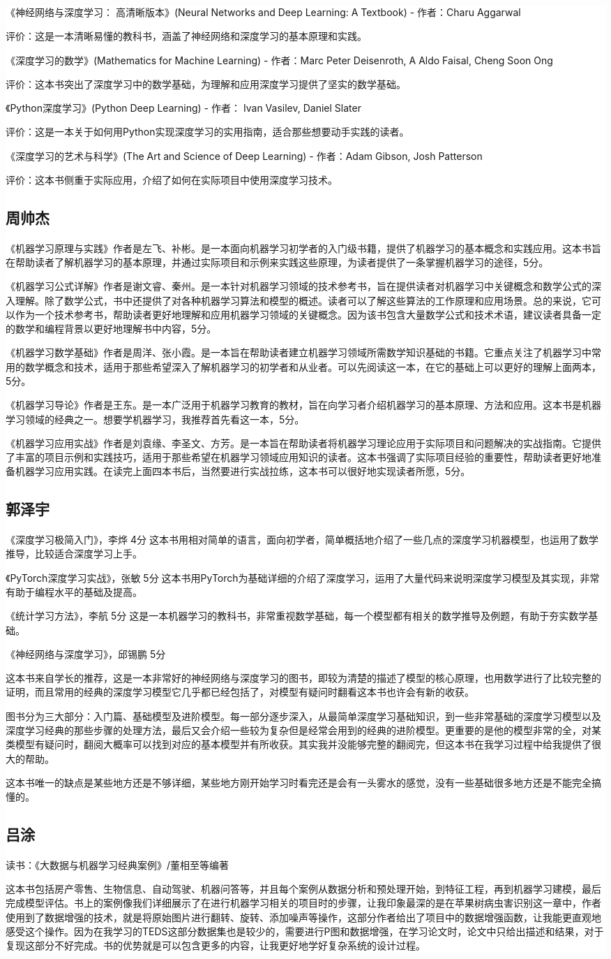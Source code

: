 《神经网络与深度学习： 高清晰版本》(Neural Networks and Deep Learning: A Textbook) - 作者：Charu Aggarwal

评价：这是一本清晰易懂的教科书，涵盖了神经网络和深度学习的基本原理和实践。

《深度学习的数学》(Mathematics for Machine Learning) - 作者：Marc Peter Deisenroth, A Aldo Faisal, Cheng Soon Ong

评价：这本书突出了深度学习中的数学基础，为理解和应用深度学习提供了坚实的数学基础。

《Python深度学习》(Python Deep Learning) - 作者： Ivan Vasilev, Daniel Slater

评价：这是一本关于如何用Python实现深度学习的实用指南，适合那些想要动手实践的读者。

《深度学习的艺术与科学》(The Art and Science of Deep Learning) - 作者：Adam Gibson, Josh Patterson

评价：这本书侧重于实际应用，介绍了如何在实际项目中使用深度学习技术。

## 周帅杰

《机器学习原理与实践》作者是左飞、补彬。是一本面向机器学习初学者的入门级书籍，提供了机器学习的基本概念和实践应用。这本书旨在帮助读者了解机器学习的基本原理，并通过实际项目和示例来实践这些原理，为读者提供了一条掌握机器学习的途径，5分。

《机器学习公式详解》作者是谢文睿、秦州。是一本针对机器学习领域的技术参考书，旨在提供读者对机器学习中关键概念和数学公式的深入理解。除了数学公式，书中还提供了对各种机器学习算法和模型的概述。读者可以了解这些算法的工作原理和应用场景。总的来说，它可以作为一个技术参考书，帮助读者更好地理解和应用机器学习领域的关键概念。因为该书包含大量数学公式和技术术语，建议读者具备一定的数学和编程背景以更好地理解书中内容，5分。

《机器学习数学基础》作者是周洋、张小霞。是一本旨在帮助读者建立机器学习领域所需数学知识基础的书籍。它重点关注了机器学习中常用的数学概念和技术，适用于那些希望深入了解机器学习的初学者和从业者。可以先阅读这一本，在它的基础上可以更好的理解上面两本，5分。

《机器学习导论》作者是王东。是一本广泛用于机器学习教育的教材，旨在向学习者介绍机器学习的基本原理、方法和应用。这本书是机器学习领域的经典之一。想要学机器学习，我推荐首先看这一本，5分。

《机器学习应用实战》作者是刘袁缘、李圣文、方芳。是一本旨在帮助读者将机器学习理论应用于实际项目和问题解决的实战指南。它提供了丰富的项目示例和实践技巧，适用于那些希望在机器学习领域应用知识的读者。这本书强调了实际项目经验的重要性，帮助读者更好地准备机器学习应用实践。在读完上面四本书后，当然要进行实战拉练，这本书可以很好地实现读者所愿，5分。

## 郭泽宇

《深度学习极简入门》，李烨     4分     这本书用相对简单的语言，面向初学者，简单概括地介绍了一些几点的深度学习机器模型，也运用了数学推导，比较适合深度学习上手。

《PyTorch深度学习实战》，张敏    5分    这本书用PyTorch为基础详细的介绍了深度学习，运用了大量代码来说明深度学习模型及其实现，非常有助于编程水平的基础及提高。

《统计学习方法》，李航    5分    这是一本机器学习的教科书，非常重视数学基础，每一个模型都有相关的数学推导及例题，有助于夯实数学基础。

《神经网络与深度学习》，邱锡鹏    5分

这本书来自学长的推荐，这是一本非常好的神经网络与深度学习的图书，即较为清楚的描述了模型的核心原理，也用数学进行了比较完整的证明，而且常用的经典的深度学习模型它几乎都已经包括了，对模型有疑问时翻看这本书也许会有新的收获。

图书分为三大部分：入门篇、基础模型及进阶模型。每一部分逐步深入，从最简单深度学习基础知识，到一些非常基础的深度学习模型以及深度学习经典的那些步骤的处理方法，最后又会介绍一些较为复杂但是经常会用到的经典的进阶模型。更重要的是他的模型非常的全，对某类模型有疑问时，翻阅大概率可以找到对应的基本模型并有所收获。其实我并没能够完整的翻阅完，但这本书在我学习过程中给我提供了很大的帮助。

这本书唯一的缺点是某些地方还是不够详细，某些地方刚开始学习时看完还是会有一头雾水的感觉，没有一些基础很多地方还是不能完全搞懂的。


## 吕涂

读书：《大数据与机器学习经典案例》/董相至等编著

这本书包括房产零售、生物信息、自动驾驶、机器问答等，并且每个案例从数据分析和预处理开始，到特征工程，再到机器学习建模，最后完成模型评估。书上的案例像我们详细展示了在进行机器学习相关的项目时的步骤，让我印象最深的是在苹果树病虫害识别这一章中，作者使用到了数据增强的技术，就是将原始图片进行翻转、旋转、添加噪声等操作，这部分作者给出了项目中的数据增强函数，让我能更直观地感受这个操作。因为在我学习的TEDS这部分数据集也是较少的，需要进行P图和数据增强，在学习论文时，论文中只给出描述和结果，对于复现这部分不好完成。书的优势就是可以包含更多的内容，让我更好地学好复杂系统的设计过程。

